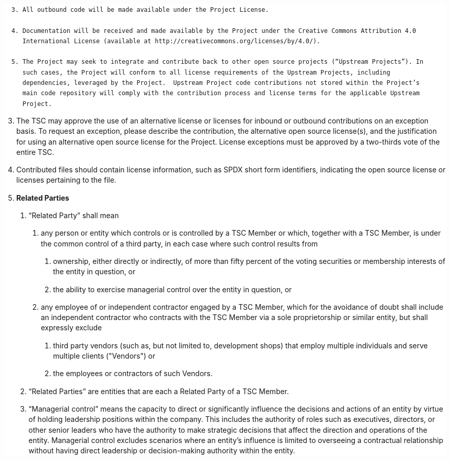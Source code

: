       3. All outbound code will be made available under the Project License.
      
      4. Documentation will be received and made available by the Project under the Creative Commons Attribution 4.0
         International License (available at http://creativecommons.org/licenses/by/4.0/).
      
      5. The Project may seek to integrate and contribute back to other open source projects (“Upstream Projects”). In
         such cases, the Project will conform to all license requirements of the Upstream Projects, including
         dependencies, leveraged by the Project.  Upstream Project code contributions not stored within the Project’s
         main code repository will comply with the contribution process and license terms for the applicable Upstream
         Project.
      
   3. The TSC may approve the use of an alternative license or licenses for inbound or outbound contributions on an
      exception basis. To request an exception, please describe the contribution, the alternative open source
      license(s), and the justification for using an alternative open source license for the Project. License
      exceptions must be approved by a two-thirds vote of the entire TSC.
   
   4. Contributed files should contain license information, such as SPDX short form identifiers, indicating the open
      source license or licenses pertaining to the file.
   
9. **Related Parties**

     1. “Related Party” shall mean
   
        1. any person or entity which controls or is controlled by a TSC Member or which, together with a TSC Member,
           is under the common control of a third party, in each case where such control results from
        
           1. ownership, either directly or indirectly, of more than fifty percent of the voting securities or
              membership interests of the entity in question, or
           
           2. the ability to exercise managerial control over the entity in question, or
           
        2. any employee of or independent contractor engaged by a TSC Member, which for the avoidance of doubt shall
           include an independent contractor who contracts with the TSC Member via a sole proprietorship or similar
           entity, but shall expressly exclude
        
           1. third party vendors (such as, but not limited to, development shops) that employ multiple individuals and
              serve multiple clients ("Vendors") or
           
           2. the employees or contractors of such Vendors.
           
     2. “Related Parties” are entities that are each a Related Party of a TSC Member.
   
     3. “Managerial control” means the capacity to direct or significantly influence the decisions and actions of an
        entity by virtue of holding leadership positions within the company. This includes the authority of roles such
        as executives, directors, or other senior leaders who have the authority to make strategic decisions that affect
        the direction and operations of the entity. Managerial control excludes scenarios where an entity’s influence is
        limited to overseeing a contractual relationship without having direct leadership or decision-making authority
        within the entity.
   